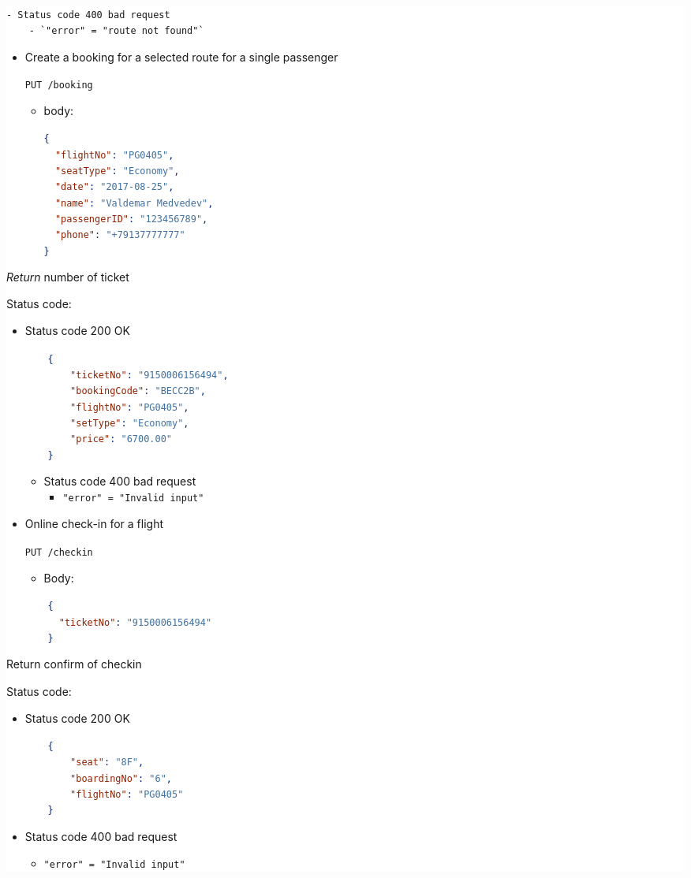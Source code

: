     - Status code 400 bad request
        - `"error" = "route not found"`
    
- Create a booking for a selected route for a single passenger
    
    `PUT /booking`
    
    - body:
        
        ```json
        {
          "flightNo": "PG0405",
          "seatType": "Economy",
          "date": "2017-08-25",
          "name": "Valdemar Medvedev",
          "passengerID": "123456789",
          "phone": "+79137777777"
        }
        ```
        
    
*Return* number of ticket
    
Status code:
    
- Status code 200 OK
        
    ```json
        {
            "ticketNo": "9150006156494",
            "bookingCode": "BECC2B",
            "flightNo": "PG0405",
            "setType": "Economy",
            "price": "6700.00"
        }
    ```
        
    - Status code 400 bad request
        - `"error" = "Invalid input"`
    
- Online check-in for a flight
    
    `PUT /checkin`
    
    - Body:
        
    ```json
        {
          "ticketNo": "9150006156494"
        }
    ```
        
    
Return confirm of checkin
    
Status code:
    
- Status code 200 OK
        
    ```json
        {
            "seat": "8F",
            "boardingNo": "6",
            "flightNo": "PG0405"
        }
    ```
        
- Status code 400 bad request
    - `"error" = "Invalid input"`